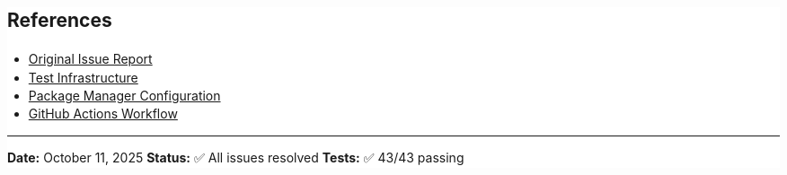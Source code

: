 ## References

- [Original Issue Report](../IMPLEMENTATION_NOTES.md)
- [Test Infrastructure](test/README.md)
- [Package Manager Configuration](../pm.config.js)
- [GitHub Actions Workflow](../.github/workflows/ci.yml)

---

**Date:** October 11, 2025
**Status:** ✅ All issues resolved
**Tests:** ✅ 43/43 passing
